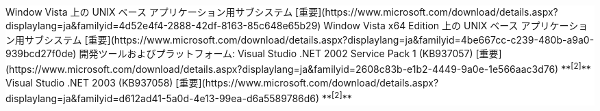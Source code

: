 <td style="border:1px solid black;">
Window Vista 上の UNIX ベース アプリケーション用サブシステム
</td>
<td style="border:1px solid black;">
</td>
<td style="border:1px solid black;">
</td>
<td style="border:1px solid black;">
[重要](https://www.microsoft.com/download/details.aspx?displaylang=ja&familyid=4d52e4f4-2888-42df-8163-85c648e65b29)
</td>
<td style="border:1px solid black;">
</td>
</tr>
<tr class="alternateRow">
<td style="border:1px solid black;">
Window Vista x64 Edition 上の UNIX ベース アプリケーション用サブシステム
</td>
<td style="border:1px solid black;">
</td>
<td style="border:1px solid black;">
</td>
<td style="border:1px solid black;">
[重要](https://www.microsoft.com/download/details.aspx?displaylang=ja&familyid=4be667cc-c239-480b-a9a0-939bcd27f0de)
</td>
<td style="border:1px solid black;">
</td>
</tr>
<tr>
<th colspan="5">
開発ツールおよびプラットフォーム:
</th>
</tr>
<tr>
<td style="border:1px solid black;">
Visual Studio .NET 2002 Service Pack 1  
(KB937057)
</td>
<td style="border:1px solid black;">
</td>
<td style="border:1px solid black;">
[重要](https://www.microsoft.com/download/details.aspx?displaylang=ja&familyid=2608c83b-e1b2-4449-9a0e-1e566aac3d76) **<sup>[2]</sup>**
</td>
<td style="border:1px solid black;">
</td>
<td style="border:1px solid black;">
</td>
</tr>
<tr class="alternateRow">
<td style="border:1px solid black;">
Visual Studio .NET 2003  
(KB937058)
</td>
<td style="border:1px solid black;">
</td>
<td style="border:1px solid black;">
[重要](https://www.microsoft.com/download/details.aspx?displaylang=ja&familyid=d612ad41-5a0d-4e13-99ea-d6a5589786d6) **<sup>[2]</sup>**
</td>
<td style="border:1px solid black;">
</td>
<td style="border:1px solid black;">